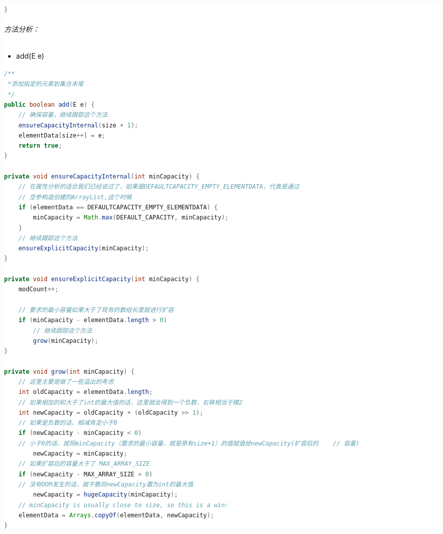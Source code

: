 ```java
}
```

###### 方法分析：

- add(E e)

```java
/**
 *添加指定的元素到集合末尾
 */
public boolean add(E e) {
    // 确保容量，继续跟踪这个方法
    ensureCapacityInternal(size + 1);
    elementData[size++] = e;
    return true;
}

private void ensureCapacityInternal(int minCapacity) {
	// 在属性分析的适合我们已经说过了，如果是DEFAULTCAPACITY_EMPTY_ELEMENTDATA，代表是通过
    // 空参构造创建的ArrayList,这个时候
    if (elementData == DEFAULTCAPACITY_EMPTY_ELEMENTDATA) {
        minCapacity = Math.max(DEFAULT_CAPACITY, minCapacity);
    }
	// 继续跟踪这个方法
    ensureExplicitCapacity(minCapacity);
}

private void ensureExplicitCapacity(int minCapacity) {
    modCount++;

    // 要求的最小容量如果大于了现有的数组长度就进行扩容
    if (minCapacity - elementData.length > 0)
        // 继续跟踪这个方法
        grow(minCapacity);
}

private void grow(int minCapacity) {
    // 这里主要是做了一些溢出的考虑
    int oldCapacity = elementData.length;
    // 如果相加的和大于了int的最大值的话，这里就会得到一个负数，右移相当于模2
    int newCapacity = oldCapacity + (oldCapacity >> 1);
    // 如果是负数的话，相减肯定小于0
    if (newCapacity - minCapacity < 0)
    // 小于0的话，就将minCapacity（要求的最小容量，就是原有size+1）的值赋值给newCapacity(扩容后的	   // 容量)    
        newCapacity = minCapacity;
    // 如果扩容后的容量大于了 MAX_ARRAY_SIZE
    if (newCapacity - MAX_ARRAY_SIZE > 0)
    // 没有OOM发生的话，就干脆将newCapacity置为int的最大值
        newCapacity = hugeCapacity(minCapacity);
    // minCapacity is usually close to size, so this is a win:
    elementData = Arrays.copyOf(elementData, newCapacity);
}

```
